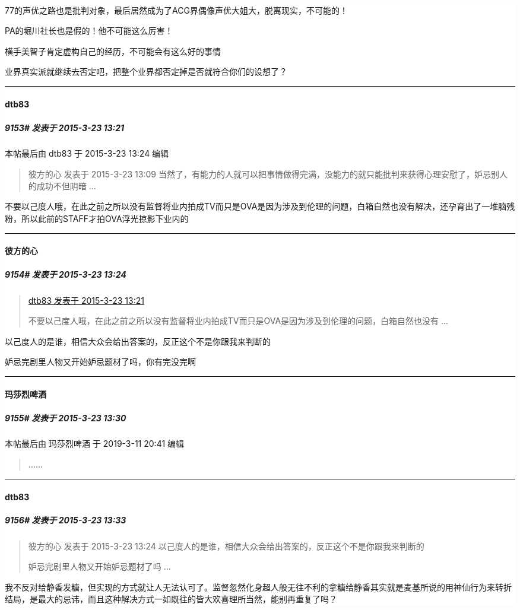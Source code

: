 
77的声优之路也是批判对象，最后居然成为了ACG界偶像声优大姐大，脱离现实，不可能的！


PA的堀川社长也是假的！他不可能这么厉害！


横手美智子肯定虚构自己的经历，不可能会有这么好的事情


业界真实派就继续去否定吧，把整个业界都否定掉是否就符合你们的设想了？


-----

####  dtb83  
##### 9153#       发表于 2015-3-23 13:21


 本帖最后由 dtb83 于 2015-3-23 13:24 编辑 
<blockquote>彼方的心 发表于 2015-3-23 13:09
当然了，有能力的人就可以把事情做得完满，没能力的就只能批判来获得心理安慰了，妒忌别人的成功不但阴暗 ...</blockquote>
不要以己度人哦，在此之前之所以没有监督将业内拍成TV而只是OVA是因为涉及到伦理的问题，白箱自然也没有解决，还孕育出了一堆脑残粉，所以此前的STAFF才拍OVA浮光掠影下业内的


-----

####  彼方的心  
##### 9154#       发表于 2015-3-23 13:24


<blockquote><a href="httphttps://bbs.saraba1st.com/2b/forum.php?mod=redirect&amp;goto=findpost&amp;pid=28436288&amp;ptid=1047378" target="_blank">dtb83 发表于 2015-3-23 13:21</a>

不要以己度人哦，在此之前之所以没有监督将业内拍成TV而只是OVA是因为涉及到伦理的问题，白箱自然也没有 ...</blockquote>
以己度人的是谁，相信大众会给出答案的，反正这个不是你跟我来判断的


妒忌完剧里人物又开始妒忌题材了吗，你有完没完啊


-----

####  玛莎烈啤酒  
##### 9155#       发表于 2015-3-23 13:30


 本帖最后由 玛莎烈啤酒 于 2019-3-11 20:41 编辑 
<blockquote>……</blockquote>


-----

####  dtb83  
##### 9156#       发表于 2015-3-23 13:33


<blockquote>彼方的心 发表于 2015-3-23 13:24
以己度人的是谁，相信大众会给出答案的，反正这个不是你跟我来判断的


妒忌完剧里人物又开始妒忌题材了吗 ...</blockquote>
我不反对给静香发糖，但实现的方式就让人无法认可了。监督忽然化身超人般无往不利的拿糖给静香其实就是麦基所说的用神仙行为来转折结局，是最大的忌讳，而且这种解决方式一如既往的皆大欢喜理所当然，能别再重复了吗？
